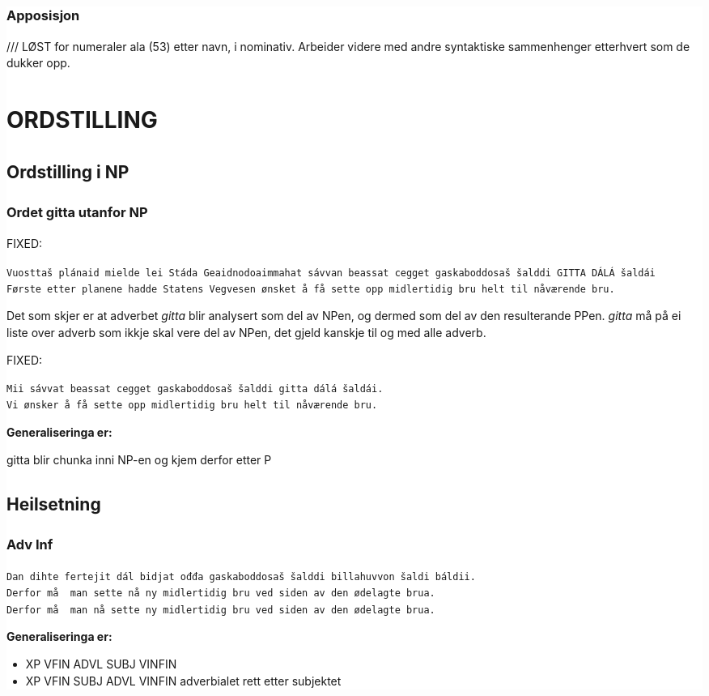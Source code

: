 
### Apposisjon 


/// LØST for numeraler ala (53) etter navn, i nominativ. Arbeider videre med andre syntaktiske sammenhenger etterhvert som de dukker opp.


# ORDSTILLING


## Ordstilling i NP
### Ordet gitta utanfor NP


FIXED:

```
Vuosttaš plánaid mielde lei Stáda Geaidnodoaimmahat sávvan beassat cegget gaskaboddosaš šalddi GITTA DÁLÁ šaldái
Første etter planene hadde Statens Vegvesen ønsket å få sette opp midlertidig bru helt til nåværende bru.
```


Det som skjer er at adverbet *gitta* blir analysert som del av NPen, og dermed som del av den resulterande PPen.
*gitta* må på ei liste over adverb som ikkje skal vere del av NPen, det gjeld kanskje til og med alle adverb.




FIXED:

```
Mii sávvat beassat cegget gaskaboddosaš šalddi gitta dálá šaldái.
Vi ønsker å få sette opp midlertidig bru helt til nåværende bru.
```


**Generaliseringa er:** 

gitta blir chunka inni NP-en og kjem derfor etter P




## Heilsetning


### Adv Inf


```
Dan dihte fertejit dál bidjat ođđa gaskaboddosaš šalddi billahuvvon šaldi báldii.
Derfor må  man sette nå ny midlertidig bru ved siden av den ødelagte brua. 
Derfor må  man nå sette ny midlertidig bru ved siden av den ødelagte brua. 
```




**Generaliseringa er:** 

- XP VFIN ADVL SUBJ VINFIN
- XP VFIN SUBJ ADVL VINFIN
adverbialet rett etter subjektet
